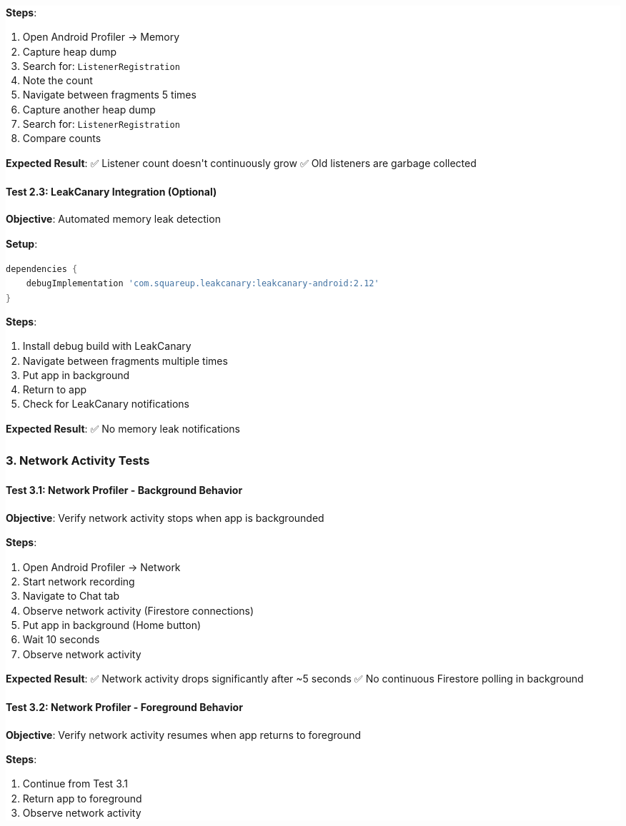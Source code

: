 **Steps**:
1. Open Android Profiler → Memory
2. Capture heap dump
3. Search for: `ListenerRegistration`
4. Note the count
5. Navigate between fragments 5 times
6. Capture another heap dump
7. Search for: `ListenerRegistration`
8. Compare counts

**Expected Result**: 
✅ Listener count doesn't continuously grow
✅ Old listeners are garbage collected

#### Test 2.3: LeakCanary Integration (Optional)
**Objective**: Automated memory leak detection

**Setup**:
```gradle
dependencies {
    debugImplementation 'com.squareup.leakcanary:leakcanary-android:2.12'
}
```

**Steps**:
1. Install debug build with LeakCanary
2. Navigate between fragments multiple times
3. Put app in background
4. Return to app
5. Check for LeakCanary notifications

**Expected Result**: ✅ No memory leak notifications

### 3. Network Activity Tests

#### Test 3.1: Network Profiler - Background Behavior
**Objective**: Verify network activity stops when app is backgrounded

**Steps**:
1. Open Android Profiler → Network
2. Start network recording
3. Navigate to Chat tab
4. Observe network activity (Firestore connections)
5. Put app in background (Home button)
6. Wait 10 seconds
7. Observe network activity

**Expected Result**: 
✅ Network activity drops significantly after ~5 seconds
✅ No continuous Firestore polling in background

#### Test 3.2: Network Profiler - Foreground Behavior
**Objective**: Verify network activity resumes when app returns to foreground

**Steps**:
1. Continue from Test 3.1
2. Return app to foreground
3. Observe network activity
